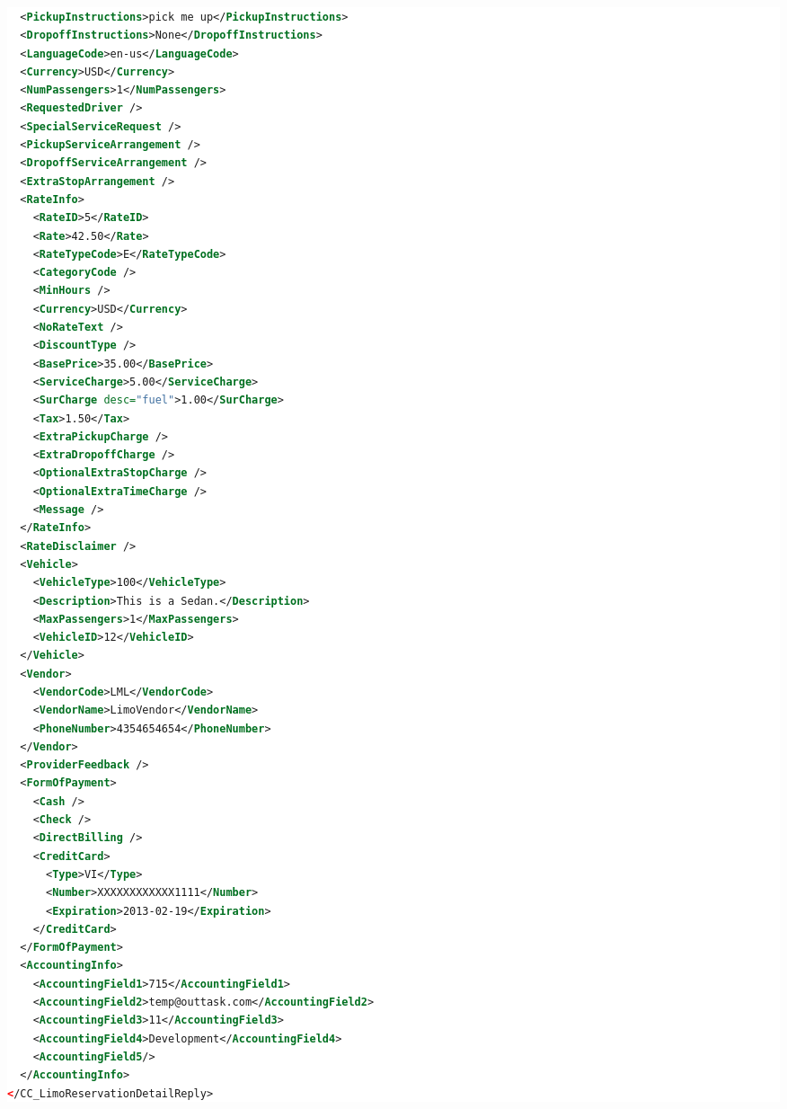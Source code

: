 ```xml
  <PickupInstructions>pick me up</PickupInstructions>
  <DropoffInstructions>None</DropoffInstructions>
  <LanguageCode>en-us</LanguageCode>
  <Currency>USD</Currency>
  <NumPassengers>1</NumPassengers>
  <RequestedDriver />
  <SpecialServiceRequest />
  <PickupServiceArrangement />
  <DropoffServiceArrangement />
  <ExtraStopArrangement />
  <RateInfo>
    <RateID>5</RateID>
    <Rate>42.50</Rate>
    <RateTypeCode>E</RateTypeCode>
    <CategoryCode />
    <MinHours />
    <Currency>USD</Currency>
    <NoRateText />
    <DiscountType />
    <BasePrice>35.00</BasePrice>
    <ServiceCharge>5.00</ServiceCharge>
    <SurCharge desc="fuel">1.00</SurCharge>
    <Tax>1.50</Tax>
    <ExtraPickupCharge />
    <ExtraDropoffCharge />
    <OptionalExtraStopCharge />
    <OptionalExtraTimeCharge />
    <Message />
  </RateInfo>
  <RateDisclaimer />
  <Vehicle>
    <VehicleType>100</VehicleType>
    <Description>This is a Sedan.</Description>
    <MaxPassengers>1</MaxPassengers>
    <VehicleID>12</VehicleID>
  </Vehicle>
  <Vendor>
    <VendorCode>LML</VendorCode>
    <VendorName>LimoVendor</VendorName>
    <PhoneNumber>4354654654</PhoneNumber>
  </Vendor>
  <ProviderFeedback />
  <FormOfPayment>
    <Cash />
    <Check />
    <DirectBilling />
    <CreditCard>
      <Type>VI</Type>
      <Number>XXXXXXXXXXXX1111</Number>
      <Expiration>2013-02-19</Expiration>
    </CreditCard>
  </FormOfPayment>
  <AccountingInfo>
    <AccountingField1>715</AccountingField1>
    <AccountingField2>temp@outtask.com</AccountingField2>
    <AccountingField3>11</AccountingField3>
    <AccountingField4>Development</AccountingField4>
    <AccountingField5/>
  </AccountingInfo>
</CC_LimoReservationDetailReply>
```

[1]: http://en.wikipedia.org/wiki/ISO_3166-1_alpha-2
[2]: http://en.wikipedia.org/wiki/ISO_4217

